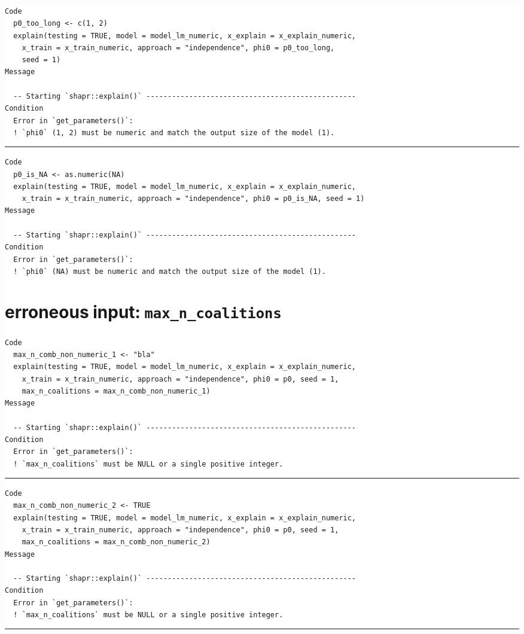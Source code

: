     Code
      p0_too_long <- c(1, 2)
      explain(testing = TRUE, model = model_lm_numeric, x_explain = x_explain_numeric,
        x_train = x_train_numeric, approach = "independence", phi0 = p0_too_long,
        seed = 1)
    Message
      
      -- Starting `shapr::explain()` -------------------------------------------------
    Condition
      Error in `get_parameters()`:
      ! `phi0` (1, 2) must be numeric and match the output size of the model (1).

---

    Code
      p0_is_NA <- as.numeric(NA)
      explain(testing = TRUE, model = model_lm_numeric, x_explain = x_explain_numeric,
        x_train = x_train_numeric, approach = "independence", phi0 = p0_is_NA, seed = 1)
    Message
      
      -- Starting `shapr::explain()` -------------------------------------------------
    Condition
      Error in `get_parameters()`:
      ! `phi0` (NA) must be numeric and match the output size of the model (1).

# erroneous input: `max_n_coalitions`

    Code
      max_n_comb_non_numeric_1 <- "bla"
      explain(testing = TRUE, model = model_lm_numeric, x_explain = x_explain_numeric,
        x_train = x_train_numeric, approach = "independence", phi0 = p0, seed = 1,
        max_n_coalitions = max_n_comb_non_numeric_1)
    Message
      
      -- Starting `shapr::explain()` -------------------------------------------------
    Condition
      Error in `get_parameters()`:
      ! `max_n_coalitions` must be NULL or a single positive integer.

---

    Code
      max_n_comb_non_numeric_2 <- TRUE
      explain(testing = TRUE, model = model_lm_numeric, x_explain = x_explain_numeric,
        x_train = x_train_numeric, approach = "independence", phi0 = p0, seed = 1,
        max_n_coalitions = max_n_comb_non_numeric_2)
    Message
      
      -- Starting `shapr::explain()` -------------------------------------------------
    Condition
      Error in `get_parameters()`:
      ! `max_n_coalitions` must be NULL or a single positive integer.

---
